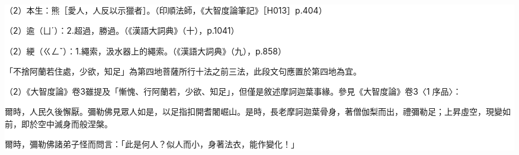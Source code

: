 [^151]: 談處＝談說【元】【明】下同。（大正25，413d，n.13）

[^152]: 《大般若波羅蜜多經》卷416〈18
修治地品〉：「云何菩薩摩訶薩應遠離眾會忿諍？善現！若菩薩摩訶薩作是思惟：『若處眾會，其中或有聲聞、獨覺，或說彼乘相應法要，令我退失大菩提心，是故定應遠離眾會。』復作是念：『諸忿諍者，能使有情發起瞋害，造作種種惡不善業，尚違善趣，況大菩提！是故定應遠離忿諍。』是為菩薩摩訶薩應遠離眾會忿諍。」（大正7，85c1-8）

[^153]: 《大般若波羅蜜多經》卷416〈18
修治地品〉：「云何菩薩摩訶薩應遠離自讚毀他？善現！若菩薩摩訶薩都不見有內外諸法故，應遠離自讚毀他，是為菩薩摩訶薩應遠離自讚毀他。」（大正7，85c8-11）

[^154]: 《大般若波羅蜜多經》卷416〈18
修治地品〉：「云何菩薩摩訶薩應遠離增上慢傲？善現！若菩薩摩訶薩不見有法可能發起此慢傲者故，應遠離，是為菩薩摩訶薩應遠離增上慢傲。」（大正7，85c16-18）

[^155]: 索（ㄙㄨㄛˇ）：7.索取，討取。（《漢語大詞典》（九），p.746）

[^156]: 言＝信【宋】【宮】。（大正25，413d，n.17）

[^157]: 信＝住【聖】。（大正25，413d，n.18）

[^158]: （論）＋者【元】【明】，者＝釋【石】。（大正25，413d，n.20）

[^159]: 〔有〕－【聖】。（大正25，413d，n.21）

[^160]: 我＋（當）【宋】【元】【明】【宮】。（大正25，413d，n.22）

[^161]: 愛敬＝敬愛【石】。（大正25，413d，n.23）

[^162]: 飢＝饑【明】。（大正25，413d，n.25）

[^163]: 〔窟〕－【聖】【石】。（大正25，413d，n.26）

[^164]: 熊＝羆【石】下同。（大正25，413d，n.27）

[^165]: （常）＋多【石】。（大正25，414d，n.1）

[^166]: 〔得〕－【宋】【元】【明】【宮】。（大正25，414d，n.5）

[^167]: 《大正藏》原作「思」，今依《高麗藏》作「恩」（第14冊，876a23）。

[^168]: 之＝人【元】【明】。（大正25，414d，n.7）

[^169]: （1）參見Lamotte（1980, p.2397,
n.1）：《經律異相》卷11（大正53，58c4-23）；《法苑珠林》卷50（大正53，665c20-24）；《諸經要集》卷8（大正54，69b1-19）；《根本說一切有部毘奈耶破僧事》卷15（大正24，177a25-c18）；《大毘婆沙論》卷114（大正27，592b3-c2）；《俱舍論》卷18〈4
分別業品〉（大正29，96b20-21）。

（2）本生：熊［愛人，人反以示獵者］。（印順法師，《大智度論筆記》［H013］p.404）

[^170]: 參見《大智度論》卷14～卷15（大正25，164b1-172a15）。

[^171]: 《摩訶般若波羅蜜經》卷6〈20
發趣品〉：「若菩薩於一切眾生無瞋無惱，是名住忍辱力。」（大正8，258a8-9）

[^172]: 是＝見【聖】。（大正25，414d，n.9）

[^173]: （清）＋淨【石】。（大正25，414d，n.10）

[^174]: 集＝習【宋】【元】【明】【宮】。（大正25，414d，n.11）

[^175]: 參見《大智度論》卷27（大正25，256b13-257c18）。

[^176]: 〔作〕－【聖】。（大正25，414d，n.12）

[^177]: 代不疑＝不疑怠【石】。（大正25，414d，n.13）

[^178]: 祠（ㄘˊ）：2.祭祀。4.祠堂，廟。（《漢語大詞典》（七），p.904）

[^179]: 五藏：亦作" 五臧
"。即五臟。指心、肝、脾、肺、腎。（《漢語大詞典》（一），p.390）

[^180]: （1）踰（ㄩˊ）：同" 逾 "。（《漢語大詞典》（十），p.521）

（2）逾（ㄩˊ）：2.超過，勝過。（《漢語大詞典》（十），p.1041）

[^181]: 〔恭〕－【宋】【宮】。（大正25，414d，n.15）

[^182]: （1）綆＝鞕【聖】。（大正25，414d，n.16）

（2）綆（ㄍㄥˇ）：1.繩索，汲水器上的繩索。（《漢語大詞典》（九），p.858）

[^183]: 宗：9.尊重。亦謂推尊而效法之。（《漢語大詞典》（三），p.1347）

[^184]: 伏：12.通" 服 "。佩服，服氣。（《漢語大詞典》（一），p.1180）

[^185]: 〔水〕－【宋】【元】【明】【宮】【聖】。（大正25，414d，n.17）

[^186]: 參見《法句譬喻經》卷1〈3
多聞品〉：「若多少有聞，自大以憍人，是如盲執燭，照彼不自明。」（大正4，579a7-8）

[^187]: 依止善師功德增長。（印順法師，《大智度論筆記》［H001］p.390）

[^188]: 宗：5.指某一類事物中有統領楷模作用或為首者。6.謂作宗主或作首領。（《漢語大詞典》（三），p.1347）

[^189]: 況＋（於）【石】。（大正25，414d，n.19）

[^190]: 諸＝說【聖】。（大正25，414d，n.20）

[^191]: 〔順〕－【石】。（大正25，414d，n.21）

[^192]: 弊＝敝【聖】。（大正25，414d，n.22）

[^193]: 《摩訶般若波羅蜜經》卷27（大正8，416c6-9）；《道行般若經》卷9（大正8，470c18-472a11）。

[^194]: 了不：絕不，全不。（《漢語大詞典》（一），p.722）

[^195]: 比數（ㄕㄨˋ）：相與並列，相提並論。（《漢語大詞典》（五），p.269）

[^196]: 空＋（空）【聖】。（大正25，414d，n.23）

[^197]: 〔道〕－【宋】【元】【明】【宮】【聖】。（大正25，415d，n.1）

[^198]: 軟＝濡【聖】【石】。（大正25，415d，n.2）

[^199]: 得清淨＝清淨【宋】【元】【明】【宮】，＝得淨【聖】。（大正25，415d，n.3）

[^200]: 故＋（故）【聖】。（大正25，415d，n.4）

[^201]: 〔十〕－【聖】。（大正25，415d，n.5）

[^202]: 法施，參見《大智度論》卷11（大正25，143c-144c4）、卷22（大正25，227a19-b22）。

[^203]: （1）案：「住慚愧處」為第三地菩薩所應行之第五法，後有解說。

「不捨阿蘭若住處，少欲，知足」為第四地菩薩所行十法之前三法，此段文句應置於第四地為宜。

（2）《大智度論》卷3雖提及「慚愧、行阿蘭若，少欲、知足」，但僅是敘述摩訶迦葉事緣。參見《大智度論》卷3〈1
序品〉：

爾時，人民久後懈厭。彌勒佛見眾人如是，以足指扣開耆闍崛山。是時，長老摩訶迦葉骨身，著僧伽梨而出，禮彌勒足；上昇虛空，現變如前，即於空中滅身而般涅槃。

爾時，彌勒佛諸弟子怪而問言：「此是何人？似人而小，身著法衣，能作變化！」


[^1]: （1）參見《大智度論》卷46〈18
[^2]: 參見《摩訶般若波羅蜜經》卷5〈18
[^3]: 《大般若波羅蜜多經》卷415〈18
[^4]: 《大般若波羅蜜多經》卷415〈18
[^5]: 是不可＝用無所【石】。（大正25，410d，n.2）
[^6]: 《大般若波羅蜜多經》卷415〈18
[^7]: 不可＝以無所【石】。（大正25，410d，n.3）
[^8]: 布施＝捨心【宋】【元】【明】【宮】【聖】。（大正25，410d，n.4）
[^9]: 〔親〕－【宋】【宮】【聖】。（大正25，410d，n.5）
[^10]: （1）參見《光讚經》卷7〈18
[^11]: （第）＋二【石】。（大正25，410d，n.7）
[^12]: 諮受：請教，承受。（《漢語大詞典》（十一），p.350）
[^13]: 莊嚴＝淨【石】。（大正25，410d，n.9）
[^14]: （第）＋三【石】。（大正25，410d，n.11）
[^15]: 〔三者〕－【宋】【宮】。（大正25，410d，n.12）
[^16]: 四＝三【宋】【宮】。（大正25，410d，n.13）
[^17]: 五＝四【宋】【宮】。（大正25，410d，n.14）
[^18]: 戒＋（不取戒相）【宋】【元】【明】【宮】。（大正25，410d，n.15）
[^19]: 六＝五【宋】【宮】。（大正25，410d，n.16）
[^20]: 惡＝污【宋】【元】【宮】。（大正25，410d，n.17）
[^21]: 《大般若波羅蜜多經》卷415〈18
[^22]: 七＝六【宋】【宮】。（大正25，410d，n.18）
[^23]: 八＝七【宋】【宮】。（大正25，410d，n.19）
[^24]: 九＝八【宋】【宮】。（大正25，410d，n.20）
[^25]: 沒＋（九者不生二識處）【宋】【宮】。（大正25，410d，n.21）
[^26]: 是名＝是為【宋】【宮】，＝名【聖】。（大正25，410d，n.22）
[^27]: 處＝說【宋】【明】【宮】。（大正25，410d，n.23）
[^28]: 蔑（ㄇㄧㄝˋ）：2.輕視，侮慢。（《漢語大詞典》（九），p.536）
[^29]: 自用：自行其是，不接受別人的意見。（《漢語大詞典》（八），p.1309）
[^30]: 為＝名【元】【明】。（大正25，410d，n.24）
[^31]: （第）＋五【石】。（大正25，410d，n.25）
[^32]: 《大般若波羅蜜多經》卷415〈18
[^33]: （第）＋六【石】。（大正25，410d，n.26）
[^34]: 《大般若波羅蜜多經》卷415〈18
[^35]: 具足慈悲智＝慈悲智具足【石】。（大正25，410d，n.27）
[^36]: 是＝見【聖】。（大正25，410d，n.28）
[^37]: 亦＋（復）【石】。（大正25，410d，n.29）
[^38]: 法忍＝忍法【宋】【元】【明】【宮】【聖】。（大正25，410d，n.30）
[^39]: （第）＋七【石】。（大正25，410d，n.31）
[^40]: 《大般若波羅蜜多經》卷415〈18
[^41]: 《大般若波羅蜜多經》卷415〈18
[^42]: 觀＝見【石】。（大正25，410d，n.32）
[^43]: 〔名〕－【宋】【宮】【聖】。（大正25，410d，n.33）
[^44]: 《大般若波羅蜜多經》卷415〈18
[^45]: （第）＋八【石】。（大正25，410d，n.35）
[^46]: （1）參見《大般若波羅蜜多經》卷415〈18
[^47]: 是＝所【石】。（大正25，410d，n.36）
[^48]: 犍＝揵【宋】【元】【明】【宮】。（大正25，410d，n.37）
[^49]: 家＝生【宋】【元】【明】【宮】。（大正25，410d，n.38）
[^50]: 所生＝家【宋】【元】【明】【宮】。（大正25，410d，n.39）
[^51]: （第）＋九【石】。（大正25，410d，n.40）
[^52]: （1）參見《大般若波羅蜜多經》卷415〈18
[^53]: 出家無能障＝家【聖】。（大正25，411d，n.1）
[^54]: 佛現在＝現在佛【宋】【元】【明】【宮】【聖】。（大正25，411d，n.2）
[^55]: 純具＝具滿【宮】。（大正25，411d，n.3）
[^56]: 妬＝始【聖】，＝姤【石】。（大正25，411d，n.4）
[^57]: 優婆＝優波【宋】【元】【明】【宮】【聖】，＝憂波【石】。（大正25，411d，n.5）
[^58]: 家＝處【石】。（大正25，411d，n.6）
[^59]: 名＋（菩薩）【宋】【元】【明】【宮】。（大正25，411d，n.7）
[^60]: 隨說＝如所【宋】【元】【明】【宮】【聖】。（大正25，411d，n.8）
[^61]: 住初＝初住【宋】【宮】【聖】。（大正25，411d，n.9）
[^62]: （應）＋修行【石】。（大正25，411d，n.10）
[^63]: 【論】釋曰＝論者言【宋】【宮】【聖】，＝論論者言【元】【明】。（大正25，411d，n.11）
[^64]: （1）參見《摩訶般若波羅蜜經》卷5〈18
[^65]: 參見《摩訶般若波羅蜜經》卷5〈18
[^66]: 參見《大智度論》卷49～卷50〈20
[^67]: 乘（ㄔㄥˊ）：1.駕御，2.乘坐。（《漢語大詞典》（一），p.666）
[^68]: （1）乘（ㄕㄥˋ）：1.車子。（《漢語大詞典》（一），p.667）
[^69]: ┌知法不來不去，無動無發，法性常住。
[^70]: ┌但菩薩地
[^71]: （1）參見《摩訶般若波羅蜜經》卷17〈57
[^72]: 曜＝耀【石】。（大正25，411d，n.13）
[^73]: 根＝相【宋】【元】【明】【宮】。（大正25，411d，n.14）
[^74]: 經＝論【宋】【元】【明】【宮】。（大正25，411d，n.15）
[^75]: （1）參見《十住經》（大正10，497c3-535a20）；《佛說十地經》（大正10，535a23-574c16）；天親造，《十地經論》（大正26，123a2-203b2）。
[^76]: 〔世〕－【聖】。（大正25，411d，n.16）
[^77]: （淨）＋樂【聖】。（大正25，411d，n.17）
[^78]: 〔世世〕－【聖】。（大正25，411d，n.18）
[^79]: 因＝恩【聖】。（大正25，411d，n.19）
[^80]: 集＝聚【石】。（大正25，411d，n.20）
[^81]: 福＝功【石】。（大正25，411d，n.21）
[^82]: 純＝淳【宋】【元】【明】【宮】【聖】【石】。（大正25，411d，n.22）
[^83]: 〔迦〕－【聖】。（大正25，411d，n.23）
[^84]: 娶＝聚【聖】。（大正25，411d，n.24）
[^85]: 愛樂＝樂愛【宋】【宮】。（大正25，411d，n.25）
[^86]: （1）參見《雜譬喻經》（大正4，524b21-c14）。
[^87]: 婇＝綵【聖】。（大正25，411d，n.26）
[^88]: （1）屐＝履【聖】。（大正25，411d，n.28）
[^89]: 渡＝度【聖】。（大正25，411d，n.29）
[^90]: （1）參見《佛所行讚》卷4（大正4，30c20-31a20）。
[^91]: 《正觀》（6），p.134：參見《摩訶般若波羅蜜經》卷27〈88
[^92]: 愛＝受【聖】。（大正25，411d，n.32）
[^93]: 沒＝復【聖】。（大正25，411d，n.33）
[^94]: 是念＝念【宋】【元】【明】【宮】，＝是語【石】。（大正25，411d，n.34）
[^95]: 二＝方【聖】。（大正25，411d，n.35）
[^96]: 婆＝波【聖】。（大正25，411d，n.36）
[^97]: 〔心〕－【宋】【元】【明】【宮】【聖】【石】。（大正25，411d，n.37）
[^98]: 《正觀》（6），p.134：參見《大智度論》卷20（大正25，208c8-211c27）。
[^99]: 作＝行【聖】。（大正25，411d，n.40）
[^100]: 無相施
[^101]: 《正觀》（6），p.134：參見《大智度論》卷11（大正25，140c15-145a5）、卷22（226b29-227b21）、卷29（271a10-272a8；272b24-c28）、卷33（304b16-305a14）。
[^102]: 《正觀》（6），p.134：《摩訶般若波羅蜜經》卷4〈11
[^103]: 尼＝泥【宮】，＝尸【聖】。（大正25，412d，n.1）
[^104]: 印順法師，〈大智度論之作者及其翻譯〉，《永光集》，p.70：
[^105]: 四藏。（印順法師，《大智度論筆記》［E007］p.298）
[^106]: 阿含、毘尼、阿毘曇、雜藏、摩訶般若波羅密經。（印順法師，《大智度論筆記》［H001］p.386）
[^107]: ┌涅槃................................................果（理）法
[^108]: 誦讀＝讀誦【元】【明】。（大正25，412d，n.2）
[^109]: 文＝牟【聖】。（大正25，412d，n.3）
[^110]: （1）參見Lamotte（1980, p.2390,
[^111]: 踊＝涌【宋】【元】【明】【宮】。（大正25，412d，n.5）
[^112]: 參見《摩訶般若波羅蜜經》卷27〈88
[^113]: （1）參見Lamotte（1980, p.2390,
[^114]: （1）參見Lamotte（1980, p.2390, n.3）：《賢愚經》卷1〈1
[^115]: 參見《賢愚經》卷1〈6 恒伽達品〉（大正4，355b17-23）。
[^116]: 參見《賢愚經》卷1〈1 梵天請法六事品〉（大正4，350c12-351b11）。
[^117]: （1） ┌世間正見
[^118]: 〔悲〕－【聖】。（大正25，412d，n.8）
[^119]: 在家多財施，出家常法施。（印順法師，《大智度論筆記》［E007］p.298）
[^120]: 世＋（世）【石】。（大正25，412d，n.9）
[^121]: 受眾＝眾受【宋】【宮】。（大正25，412d，n.10）
[^122]: 說＝脫【石】。（大正25，412d，n.11）
[^123]: 《正觀》（6），p.134：參見《大智度論》卷33（大正25，306c21-308b17）。
[^124]: 眾＋（生）【石】。（大正25，412d，n.12）
[^125]: 疑＋（惑）【聖】【石】。（大正25，412d，n.13）
[^126]: 學＝與【聖】。（大正25，412d，n.14）
[^127]: 說隨＝實修【石】。（大正25，412d，n.15）
[^128]: 〔有〕－【聖】。（大正25，412d，n.16）
[^129]: 故＝語【石】。（大正25，412d，n.17）
[^130]: （能）＋有【宋】【元】【明】【宮】【石】。（大正25，412d，n.18）
[^131]: 菩薩戒。（印順法師，《大智度論筆記》［E007］p.298）
[^132]: 勤（ㄑㄧㄣˊ）：4.勞倦，辛苦。5.憂慮，愁苦。（《漢語大詞典》（二），p.816）
[^133]: 〔為〕－【石】。（大正25，413d，n.1）
[^134]: 《大般若波羅蜜多經》卷415〈18
[^135]: 何＋（云）【石】。（大正25，413d，n.2）
[^136]: 法若＝若法【聖】。（大正25，413d，n.3）
[^137]: 〔此〕－【宮】【聖】【石】。（大正25，413d，n.4）
[^138]: 名＝為【石】。（大正25，413d，n.5）
[^139]: 有所＝所有【石】。（[大正25，413d，n.6]()）
[^140]: 名＋（能）【石】。（大正25，413d，n.7）
[^141]: 界＝國土【石】。（大正25，413d，n.8）
[^142]: 《大般若波羅蜜多經》卷415〈18
[^143]: （1）《放光般若經》卷4〈21
[^144]: 《大般若波羅蜜多經》卷416〈18
[^145]: 為＝名【石】。（大正25，413d，n.11）
[^146]: 界＝國【石】。（大正25，413d，n.12）
[^147]: 《大般若波羅蜜多經》卷416〈18
[^148]: 慳（ㄑㄧㄢ）：1.節約，吝嗇。（《漢語大詞典》（七），p.705）
[^149]: 惜：2.愛惜，珍惜。3.捨不得，吝惜。（《漢語大詞典》（七），p.590）
[^150]: 《大般若波羅蜜多經》卷416〈18
[^204]: 參見Lamotte（1980,
[^205]: 故＝足【石】。（大正25，415d，n.7）
[^206]: 瘡＝創【石】。（大正25，415d，n.8）
[^207]: 藥＝醫【石】。（大正25，415d，n.9）
[^208]: 〔勝〕－【聖】。（大正25，415d，n.10）
[^209]: 饍＝饌【聖】。（大正25，415d，n.12）
[^210]: 飲＝飯【聖】。（大正25，415d，n.15）
[^211]: 是＝則【明】。（大正25，415d，n.16）
[^212]: （1）參見Lamotte（1980, p.2411, n.1）：《放光般若經》卷10〈47
[^213]: 〔法〕－【宋】【元】【明】【宮】【聖】。（大正25，415d，n.17）
[^214]:  （1）參見《大智度論》卷68（大正25，537b28-538b16）。
[^215]: 忍法＝法忍【宮】【石】。（大正25，415d，n.18）
[^216]: 大＝夭【明】。（大正25，415d，n.19）
[^217]: 污穢＝穢惡【明】。（大正25，415d，n.20）
[^218]: 《正觀》（6），p.136：參見《大智度論》卷17（大正25，181a17-184a25）、卷5（大正25，98b26-c12）、卷35（大正25，317a16-b14）。
[^219]: 相＝想【宋】【元】【明】【宮】。（大正25，415d，n.21）
[^220]: 《正觀》（6），p.136：參見《大智度論》卷23（大正25，232a9-b21）。
[^221]: 《正觀》（6），p.136：參見《大智度論》卷49（大正25，413b1-2）。
[^222]: 不沒心＝心不沒【明】。（大正25，415d，n.22）
[^223]: 《正觀》（6），p.136：參見《大智度論》卷41（大正25，360a5-22）、卷44（大正25，378a7-12）。
[^224]: 眼＋（中）【宋】【元】【明】【宮】。（大正25，415d，n.23）
[^225]: 先自度後度他。（印順法師，《大智度論筆記》［E007］p.298）
[^226]: 於＝淤【石】。（大正25，415d，n.24）
[^227]: （徃）＋至【宋】【元】【明】【宮】。（大正25，415d，n.25）
[^228]: （1）《正觀》（6），p.277，n.133：綜合來說，「遠離比丘尼」可能是「因中說果」，《大智度論》就說：「亦如人食百斤金，金不可食，金是食因，故言食金。佛言女人為戒垢，女人非戒垢，是戒垢因故，言女人為戒垢。如人從高處墮未至地，言此人死，雖未死，知必死故，言此人死。」（大正25，p.82b10-14）
[^229]: 著＝者【聖】。（大正25，415d，n.26）
[^230]: 與＋（與）【聖】。（大正25，415d，n.27）
[^231]: 〔無益於福〕－【石】。（大正25，415d，n.28）
[^232]: 〔為〕－【石】。（大正25，415d，n.29）
[^233]: （1）斫＝破【聖】。（大正25，415d，n.30）
[^234]: 〔心〕－【宋】【元】【明】【宮】【聖】【石】。（大正25，415d，n.31）
[^235]: 《正觀》（6），p.136：參見《大智度論》卷13提到「殺生、偷盜、邪淫、四種口業」（大正25，154b1-158a27）、卷46（大正25，395b21-c18）。
[^236]: （1）參見《大智度論》卷85〈73
[^237]: 淨我＝我淨【宋】【元】【明】【宮】。（大正25，416d，n.1）
[^238]: 《正觀》（6），p.136：參見《大智度論》卷34（大正25，312b28-c27）。
[^239]: 《正觀》（6），p.136：參見《大智度論》卷11～卷18（大正25，139a-197b）、卷29（大正25，272b20-273a9）、卷45（大正25，387b14-388a9）、卷46（大正25，394c17-395a12）。
[^240]: 六度：三乘同行。（印順法師，《大智度論筆記》〔E007〕p.298）
[^241]: 〔故〕－【宋】【元】【明】【宮】【聖】【石】。（大正25，416d，n.2）
[^242]: 故＝說【聖】。（大正25，416d，n.3）